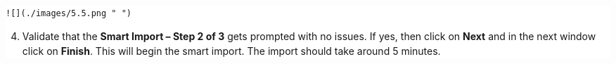     ![](./images/5.5.png " ")

4.	Validate that the **Smart Import – Step 2 of 3** gets prompted with no issues. If yes, then click on **Next** and in the next window click on **Finish**. This will begin the smart import. The import should take around 5 minutes.
